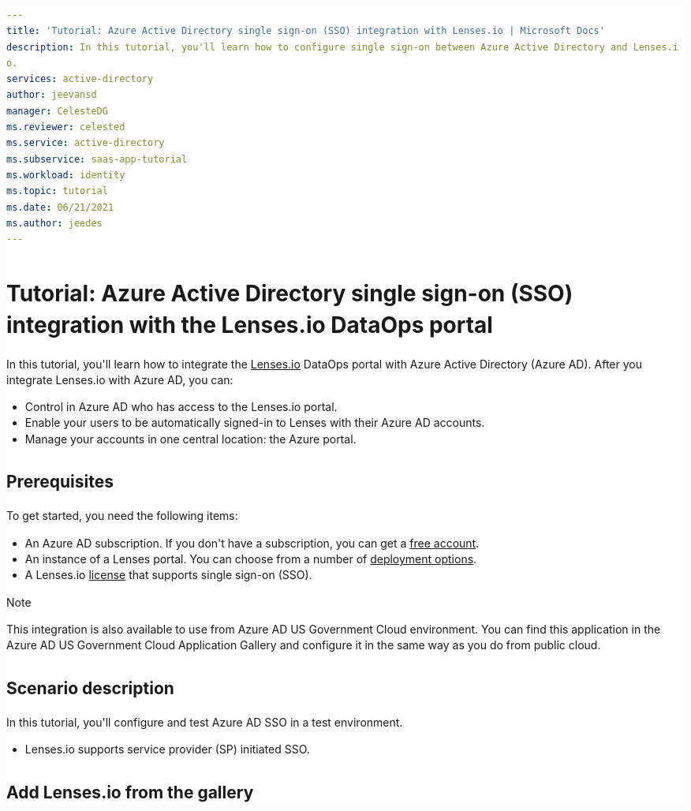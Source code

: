 ```yaml
---
title: 'Tutorial: Azure Active Directory single sign-on (SSO) integration with Lenses.io | Microsoft Docs'
description: In this tutorial, you'll learn how to configure single sign-on between Azure Active Directory and Lenses.io.
services: active-directory
author: jeevansd
manager: CelesteDG
ms.reviewer: celested
ms.service: active-directory
ms.subservice: saas-app-tutorial
ms.workload: identity
ms.topic: tutorial
ms.date: 06/21/2021
ms.author: jeedes
---
```


# Tutorial: Azure Active Directory single sign-on (SSO) integration with the Lenses.io DataOps portal

In this tutorial, you'll learn how to integrate the [Lenses.io](https://lenses.io/) DataOps portal with Azure Active Directory (Azure AD). After you integrate Lenses.io with Azure AD, you can:

* Control in Azure AD who has access to the Lenses.io portal.
* Enable your users to be automatically signed-in to Lenses with their Azure AD accounts.
* Manage your accounts in one central location: the Azure portal.

## Prerequisites

To get started, you need the following items:

* An Azure AD subscription. If you don't have a subscription, you can get a [free account](https://azure.microsoft.com/free/).
* An instance of a Lenses portal. You can choose from a number of [deployment options](https://lenses.io/product/deployment/).
* A Lenses.io [license](https://lenses.io/product/pricing/) that supports single sign-on (SSO).

> [!NOTE]
> This integration is also available to use from Azure AD US Government Cloud environment. You can find this application in the Azure AD US Government Cloud Application Gallery and configure it in the same way as you do from public cloud.

## Scenario description

In this tutorial, you'll configure and test Azure AD SSO in a test environment.

* Lenses.io supports service provider (SP) initiated SSO.

## Add Lenses.io from the gallery

